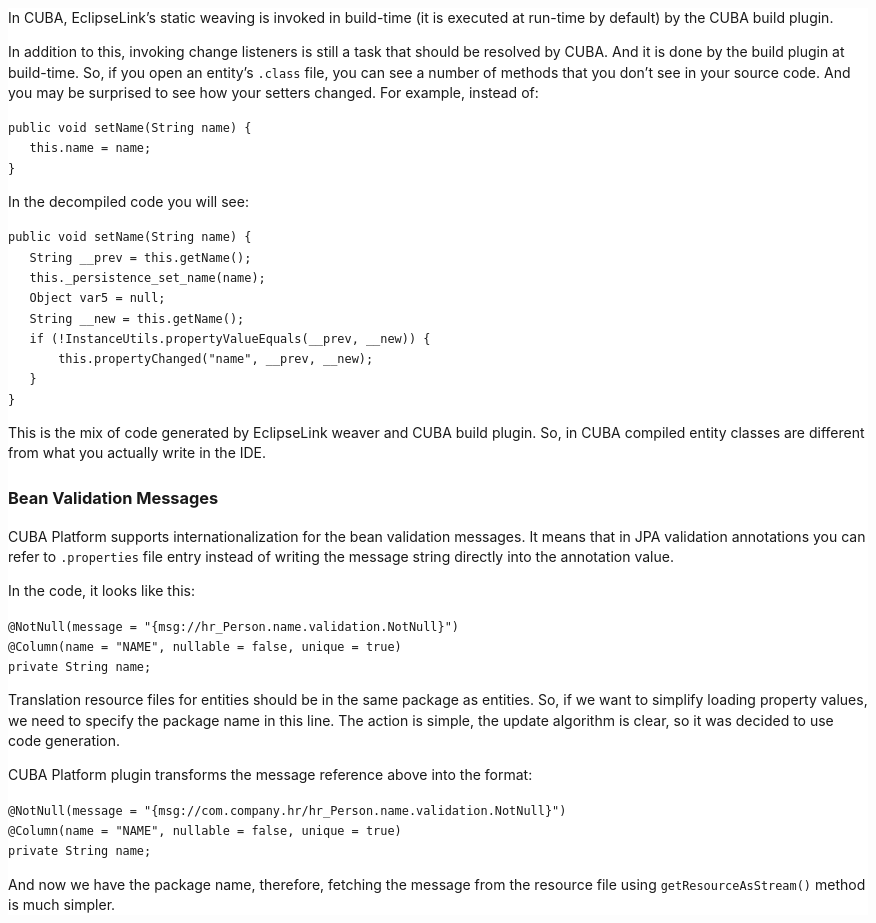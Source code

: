 In CUBA, EclipseLink’s static weaving is invoked in build-time (it is executed at run-time by default) by the CUBA build plugin.

In addition to this, invoking change listeners is still a task that should be resolved by CUBA. And it is done by the build plugin at build-time. So, if you open an entity’s `.class` file, you can see a number of methods that you don’t see in your source code. And you may be surprised to see how your setters changed. For example, instead of:

```
public void setName(String name) {
   this.name = name;
}
```
In the decompiled code you will see:

```
public void setName(String name) {
   String __prev = this.getName();
   this._persistence_set_name(name);
   Object var5 = null;
   String __new = this.getName();
   if (!InstanceUtils.propertyValueEquals(__prev, __new)) {
       this.propertyChanged("name", __prev, __new);
   }
}
```

This is the mix of code generated by EclipseLink weaver and CUBA build plugin. So, in CUBA compiled entity classes are different from what you actually write in the IDE. 

### Bean Validation Messages
CUBA Platform supports internationalization for the bean validation messages. It means that in JPA validation annotations you can refer to `.properties` file entry instead of writing the message string directly into the annotation value.

In the code, it looks like this:
```
@NotNull(message = "{msg://hr_Person.name.validation.NotNull}")
@Column(name = "NAME", nullable = false, unique = true)
private String name;
```

Translation resource files for entities should be in the same package as entities. So, if we want to simplify loading property values, we need to specify the package name in this line. The action is simple, the update algorithm is clear, so it was decided to use code generation.

CUBA Platform plugin transforms the message reference above into the format:

```
@NotNull(message = "{msg://com.company.hr/hr_Person.name.validation.NotNull}")
@Column(name = "NAME", nullable = false, unique = true)
private String name;
```
And now we have the package name, therefore, fetching the message from the resource file using `getResourceAsStream()` method is much simpler.
